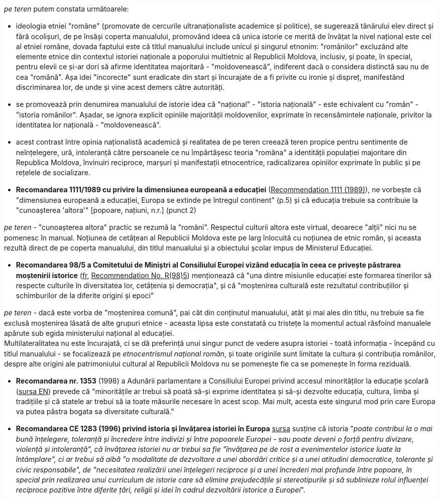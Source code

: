 *pe teren* putem constata următoarele: 
- ideologia etniei "române" (promovate de cercurile ultranaționaliste academice și politice), se sugerează tânărului elev direct și fără ocolișuri, de pe însăși coperta manualului, promovând ideea că unica istorie ce merită de învățat la nivel național este cel al etniei române, dovada faptului este că titlul manualului include unicul și singurul etnonim: "românilor" excluzând alte elemente etnice din contextul istoriei naționale a poporului multietnic al Republicii Moldova, inclusiv, și poate, în special, pentru elevii ce și-ar dori să afirme identitatea majoritară - "moldovenească", indiferent dacă o considera distinctă sau nu de cea "română". Așa idei "incorecte" sunt eradicate din start și încurajate de a fi privite cu ironie și dispreț, manifestând discriminarea lor, de unde și vine acest demers către autorități.

- se promovează prin denumirea manualului de istorie idea că "național" - "istoria națională" - este echivalent cu "român" - "istoria românilor". Așadar, se ignora explicit opiniile majorității moldovenilor, exprimate în recensămintele naționale, privitor la identitatea lor națională - "moldovenească". 

- acest contrast între opinia naționalistă academică și realitatea de pe teren creează teren propice pentru sentimente de neînțelegere, ură, intoleranță către persoanele ce nu împărtășesc teoria "româna" a identității populației majoritare din Republica Moldova, învinuiri reciproce, marșuri și manifestații etnocentrice, radicalizarea opiniilor exprimate în public și pe rețelele de socializare.

* **Recomandarea 1111/1989 cu privire la dimensiunea europeană a educației** ([Recommendation 1111 (1989)](http://assembly.coe.int/nw/xml/XRef/Xref-XML2HTML-en.asp?fileid=15145&lang=en)), ne vorbește că "dimensiunea europeană a educației, Europa se extinde pe întregul continent" (p.5) și că educația trebuie sa contribuie la "cunoașterea 'altora'" [popoare, națiuni, n.r.] (punct 2)

*pe teren* - "cunoașterea altora" practic se rezumă la "români". Respectul culturii altora este virtual, deoarece "alții" nici nu se pomenesc în manual. Noțiunea de cetățean al Republicii Moldova este pe larg înlocuită cu noțiunea de etnic român, și aceasta rezultă direct de pe coperta manualului, din titlul manualului și a obiectului școlar impus de Ministerul Educației.

* **Recomandarea 98/5 a Comitetului de Miniștri al Consiliului Europei vizând educația în ceea ce privește păstrarea moștenirii istorice** ([fr](http://geapolis.eu/Doc21.pdf), [Recommendation No. R(98)5](https://rm.coe.int/16804f1ca1)) menționează că "una dintre misiunile educației este formarea tinerilor să respecte culturile în diversitatea lor, cetățenia și democrația", și că "moștenirea culturală este rezultatul contribuțiilor și schimburilor de la diferite origini și epoci"

*pe teren* - dacă este vorba de "moștenirea comună", pai cât din conținutul manualului, atât și mai ales din titlu, nu trebuie sa fie exclusă moștenirea lăsată de alte grupuri etnice - aceasta lipsa este constatată cu tristețe la momentul actual răsfoind manualele apărute sub egida ministerului național al educației.  
Multilateralitatea nu este încurajată, ci se dă preferință unui singur punct de vedere asupra istoriei - toată informația - începând cu titlul manualului - se focalizează pe *etnocentrismul național român*, și toate originile sunt limitate la cultura și contribuția românilor, despre alte origini ale patrimoniului cultural al Republicii Moldova nu se pomenește fie ca se pomenește în forma reziduală. 

* **Recomandarea nr. 1353** (1998) a Adunării parlamentare a Consiliului Europei privind accesul minorităților la educație școlară ([sursa EN](https://assembly.coe.int/nw/xml/XRef/Xref-XML2HTML-en.asp?fileid=16579&lang=en)) prevede că "minoritățile ar trebui să poată să-și exprime identitatea și să-și dezvolte educația, cultura, limba și tradițiile și că statele ar trebui să ia toate măsurile necesare în acest scop. Mai mult, acesta este singurul mod prin care Europa va putea păstra bogata sa diversitate culturală."

* **Recomandarea CE 1283 (1996) privind istoria și învățarea istoriei în Europa** [sursa](http://www.istorie-bucuresti.ro/download.php?view.23) susține că 
istoria "*poate contribui la o mai bună înțelegere, toleranță și încredere între indivizi și între popoarele Europei - sau poate deveni o forță pentru divizare, violență și intoleranță", că învățarea istoriei nu ar trebui sa fie "învățarea pe de rost a evenimentelor istorice luate la întâmplare", ci ar trebui să aibă "o modalitate de dezvoltare a unei abordări critice și a unei atitudini democratice, tolerante și civic responsabile", de "necesitatea realizării unei înțelegeri reciproce și a unei încrederi mai profunde între popoare, în special prin realizarea unui curriculum de istorie care să elimine prejudecățile și stereotipurile și să sublinieze rolul influenței reciproce pozitive între diferite țări, religii și idei în cadrul dezvoltării istorice a Europei*".
